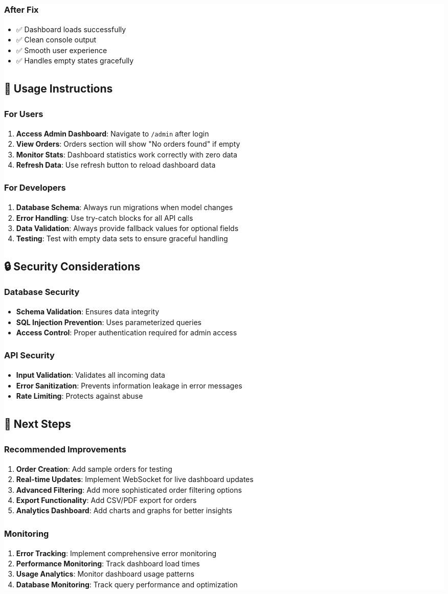 ### After Fix
- ✅ Dashboard loads successfully
- ✅ Clean console output
- ✅ Smooth user experience
- ✅ Handles empty states gracefully

## 🎯 Usage Instructions

### For Users
1. **Access Admin Dashboard**: Navigate to `/admin` after login
2. **View Orders**: Orders section will show "No orders found" if empty
3. **Monitor Stats**: Dashboard statistics work correctly with zero data
4. **Refresh Data**: Use refresh button to reload dashboard data

### For Developers
1. **Database Schema**: Always run migrations when model changes
2. **Error Handling**: Use try-catch blocks for all API calls
3. **Data Validation**: Always provide fallback values for optional fields
4. **Testing**: Test with empty data sets to ensure graceful handling

## 🔒 Security Considerations

### Database Security
- **Schema Validation**: Ensures data integrity
- **SQL Injection Prevention**: Uses parameterized queries
- **Access Control**: Proper authentication required for admin access

### API Security
- **Input Validation**: Validates all incoming data
- **Error Sanitization**: Prevents information leakage in error messages
- **Rate Limiting**: Protects against abuse

## 🎯 Next Steps

### Recommended Improvements
1. **Order Creation**: Add sample orders for testing
2. **Real-time Updates**: Implement WebSocket for live dashboard updates
3. **Advanced Filtering**: Add more sophisticated order filtering options
4. **Export Functionality**: Add CSV/PDF export for orders
5. **Analytics Dashboard**: Add charts and graphs for better insights

### Monitoring
1. **Error Tracking**: Implement comprehensive error monitoring
2. **Performance Monitoring**: Track dashboard load times
3. **Usage Analytics**: Monitor dashboard usage patterns
4. **Database Monitoring**: Track query performance and optimization
